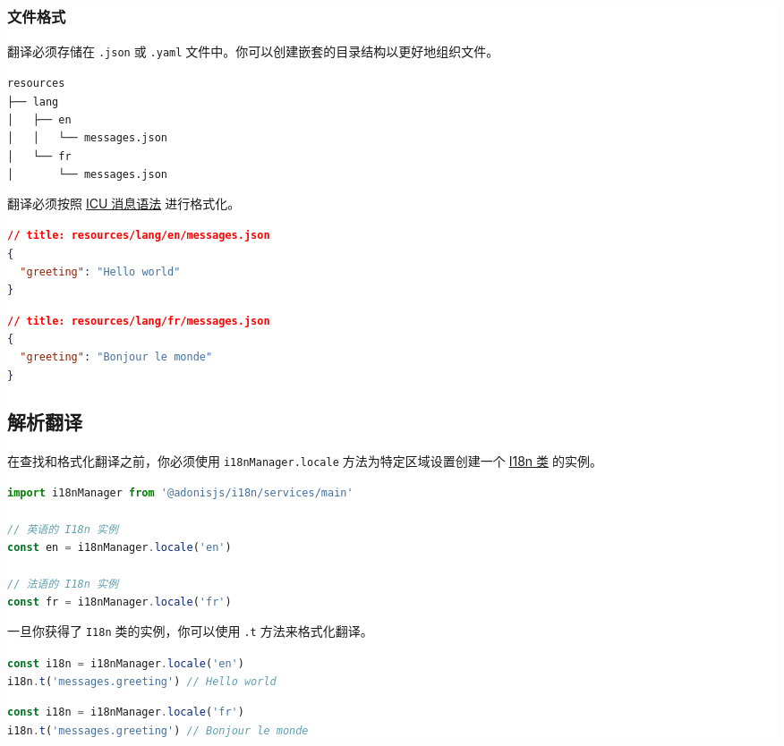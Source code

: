 ### 文件格式

翻译必须存储在 `.json` 或 `.yaml` 文件中。你可以创建嵌套的目录结构以更好地组织文件。

```
resources
├── lang
│   ├── en
│   │   └── messages.json
│   └── fr
│       └── messages.json
```

翻译必须按照 [ICU 消息语法](https://format-message.github.io/icu-message-format-for-translators/index.html) 进行格式化。

```json
// title: resources/lang/en/messages.json
{
  "greeting": "Hello world"
}
```

```json
// title: resources/lang/fr/messages.json
{
  "greeting": "Bonjour le monde"
}
```

## 解析翻译

在查找和格式化翻译之前，你必须使用 `i18nManager.locale` 方法为特定区域设置创建一个 [I18n 类](https://github.com/adonisjs/i18n/blob/main/src/i18n.ts) 的实例。

```ts
import i18nManager from '@adonisjs/i18n/services/main'

// 英语的 I18n 实例
const en = i18nManager.locale('en')

// 法语的 I18n 实例
const fr = i18nManager.locale('fr')
```

一旦你获得了 `I18n` 类的实例，你可以使用 `.t` 方法来格式化翻译。

```ts
const i18n = i18nManager.locale('en')
i18n.t('messages.greeting') // Hello world
```

```ts
const i18n = i18nManager.locale('fr')
i18n.t('messages.greeting') // Bonjour le monde
```
